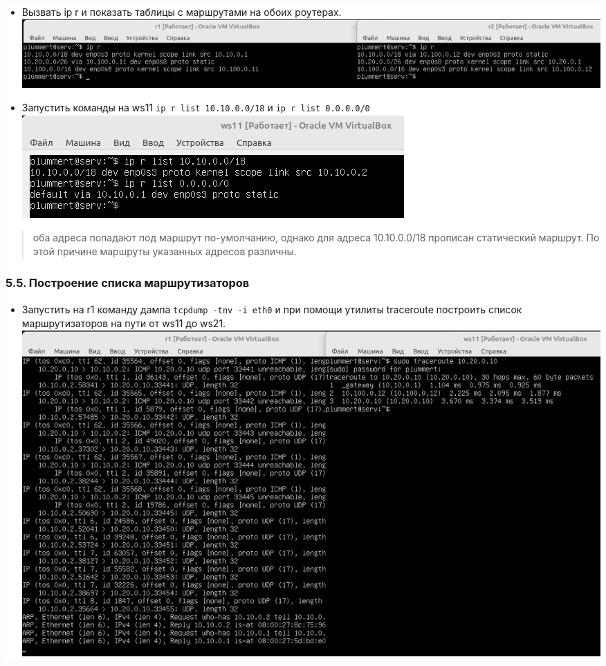 - Вызвать ip r и показать таблицы с маршрутами на обоих роутерах. \
![IPRSTATIC](img/iprstatic.png)

- Запустить команды на ws11 `ip r list 10.10.0.0/18` и `ip r list 0.0.0.0/0` \
![ROUTEWS11](img/routews11.png)

> оба адреса попадают под маршрут по-умолчанию, однако для адреса 10.10.0.0/18 прописан статический маршрут. По этой причине маршруты указанных адресов различны.

### 5.5. Построение списка маршрутизаторов

- Запустить на r1 команду дампа `tcpdump -tnv -i eth0` и при помощи утилиты traceroute построить список маршрутизаторов на пути от ws11 до ws21. \
![TRACEROUTEWS11WS21](img/traceroutews11ws21.png)
